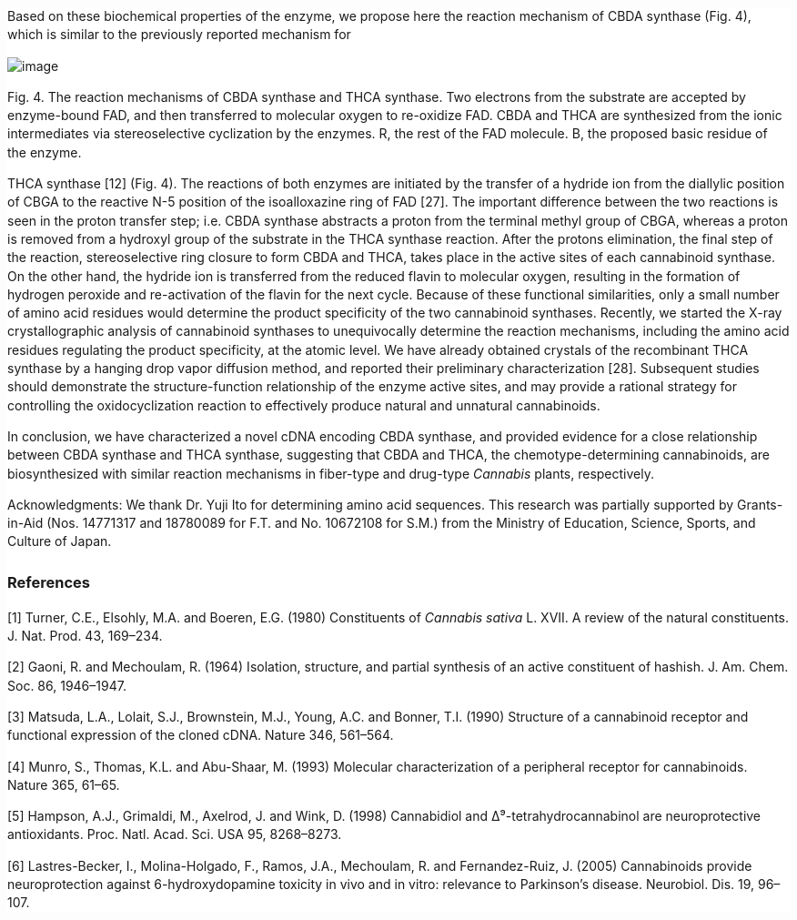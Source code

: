 Based on these biochemical properties of the enzyme, we propose here the reaction mechanism of CBDA synthase (Fig. 4), which is similar to the previously reported mechanism for

![image](https://i.imgur.com/your_image_url.png)

Fig. 4. The reaction mechanisms of CBDA synthase and THCA synthase. Two electrons from the substrate are accepted by enzyme-bound FAD, and then transferred to molecular oxygen to re-oxidize FAD. CBDA and THCA are synthesized from the ionic intermediates via stereoselective cyclization by the enzymes. R, the rest of the FAD molecule. B, the proposed basic residue of the enzyme.

THCA synthase [12] (Fig. 4). The reactions of both enzymes are initiated by the transfer of a hydride ion from the diallylic position of CBGA to the reactive N-5 position of the isoalloxazine ring of FAD [27]. The important difference between the two reactions is seen in the proton transfer step; i.e. CBDA synthase abstracts a proton from the terminal methyl group of CBGA, whereas a proton is removed from a hydroxyl group of the substrate in the THCA synthase reaction. After the protons elimination, the final step of the reaction, stereoselective ring closure to form CBDA and THCA, takes place in the active sites of each cannabinoid synthase. On the other hand, the hydride ion is transferred from the reduced flavin to molecular oxygen, resulting in the formation of hydrogen peroxide and re-activation of the flavin for the next cycle. Because of these functional similarities, only a small number of amino acid residues would determine the product specificity of the two cannabinoid synthases. Recently, we started the X-ray crystallographic analysis of cannabinoid synthases to unequivocally determine the reaction mechanisms, including the amino acid residues regulating the product specificity, at the atomic level. We have already obtained crystals of the recombinant THCA synthase by a hanging drop vapor diffusion method, and reported their preliminary characterization [28]. Subsequent studies should demonstrate the structure-function relationship of the enzyme active sites, and may provide a rational strategy for controlling the oxidocyclization reaction to effectively produce natural and unnatural cannabinoids.

In conclusion, we have characterized a novel cDNA encoding CBDA synthase, and provided evidence for a close relationship between CBDA synthase and THCA synthase, suggesting that CBDA and THCA, the chemotype-determining cannabinoids, are biosynthesized with similar reaction mechanisms in fiber-type and drug-type *Cannabis* plants, respectively.

Acknowledgments: We thank Dr. Yuji Ito for determining amino acid sequences. This research was partially supported by Grants-in-Aid (Nos. 14771317 and 18780089 for F.T. and No. 10672108 for S.M.) from the Ministry of Education, Science, Sports, and Culture of Japan.

### References

[1] Turner, C.E., Elsohly, M.A. and Boeren, E.G. (1980) Constituents of *Cannabis sativa* L. XVII. A review of the natural constituents. J. Nat. Prod. 43, 169–234.

[2] Gaoni, R. and Mechoulam, R. (1964) Isolation, structure, and partial synthesis of an active constituent of hashish. J. Am. Chem. Soc. 86, 1946–1947.

[3] Matsuda, L.A., Lolait, S.J., Brownstein, M.J., Young, A.C. and Bonner, T.I. (1990) Structure of a cannabinoid receptor and functional expression of the cloned cDNA. Nature 346, 561–564.

[4] Munro, S., Thomas, K.L. and Abu-Shaar, M. (1993) Molecular characterization of a peripheral receptor for cannabinoids. Nature 365, 61–65.

[5] Hampson, A.J., Grimaldi, M., Axelrod, J. and Wink, D. (1998) Cannabidiol and Δ⁹-tetrahydrocannabinol are neuroprotective antioxidants. Proc. Natl. Acad. Sci. USA 95, 8268–8273.

[6] Lastres-Becker, I., Molina-Holgado, F., Ramos, J.A., Mechoulam, R. and Fernandez-Ruiz, J. (2005) Cannabinoids provide neuroprotection against 6-hydroxydopamine toxicity in vivo and in vitro: relevance to Parkinson’s disease. Neurobiol. Dis. 19, 96–107.
